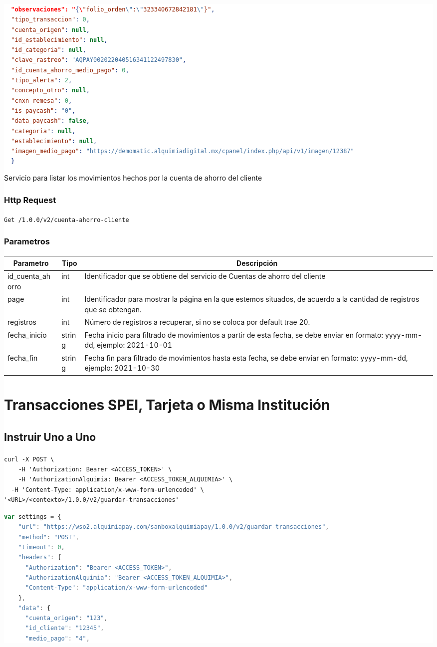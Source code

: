 ```json
  "observaciones": "{\"folio_orden\":\"323340672842181\"}",
  "tipo_transaccion": 0,
  "cuenta_origen": null,
  "id_establecimiento": null,
  "id_categoria": null,
  "clave_rastreo": "AQPAY002022040516341122497830",
  "id_cuenta_ahorro_medio_pago": 0,
  "tipo_alerta": 2,
  "concepto_otro": null,
  "cnxn_remesa": 0,
  "is_paycash": "0",
  "data_paycash": false,
  "categoria": null,
  "establecimiento": null,
  "imagen_medio_pago": "https://demomatic.alquimiadigital.mx/cpanel/index.php/api/v1/imagen/12387"
  }
```

Servicio para listar los movimientos hechos por la cuenta de ahorro del cliente

### Http Request

`Get /1.0.0/v2/cuenta-ahorro-cliente`

### Parametros

Parametro | Tipo | Descripción
--------- | ------- | -----------
id_cuenta_ahorro | int | Identificador que se obtiene del servicio de Cuentas de ahorro del cliente
page | int | Identificador para mostrar la página en la que estemos situados, de acuerdo a la cantidad de registros que se obtengan.
registros | int | Número de registros a recuperar, si no se coloca por default trae 20.
fecha_inicio | string | Fecha inicio para filtrado de movimientos a partir de esta fecha, se debe enviar en formato: yyyy-mm-dd, ejemplo: 2021-10-01
fecha_fin | string | Fecha fin para filtrado de movimientos hasta esta fecha, se debe enviar en formato: yyyy-mm-dd, ejemplo: 2021-10-30


# Transacciones SPEI, Tarjeta o Misma Institución

## Instruir Uno a Uno

```shell
curl -X POST \
	-H 'Authorization: Bearer <ACCESS_TOKEN>' \
	-H 'AuthorizationAlquimia: Bearer <ACCESS_TOKEN_ALQUIMIA>' \
  -H 'Content-Type: application/x-www-form-urlencoded' \
'<URL>/<contexto>/1.0.0/v2/guardar-transacciones'
```

```javascript
var settings = {
    "url": "https://wso2.alquimiapay.com/sanboxalquimiapay/1.0.0/v2/guardar-transacciones",
    "method": "POST",
    "timeout": 0,
    "headers": {
      "Authorization": "Bearer <ACCESS_TOKEN>",
      "AuthorizationAlquimia": "Bearer <ACCESS_TOKEN_ALQUIMIA>",
      "Content-Type": "application/x-www-form-urlencoded"
    },
    "data": {
      "cuenta_origen": "123",
      "id_cliente": "12345",
      "medio_pago": "4",
```